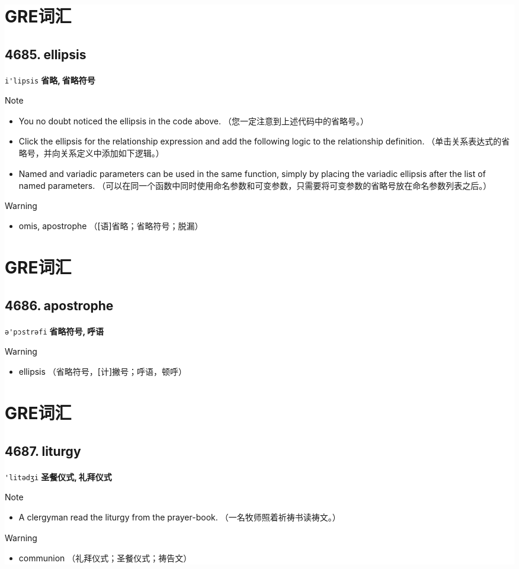 # GRE词汇

## 4685. ellipsis

`i'lipsis`  **省略, 省略符号**

> [!NOTE]
>
> - You no doubt noticed the ellipsis in the code above. （您一定注意到上述代码中的省略号。）
>
> - Click the ellipsis for the relationship expression and add the following logic to the relationship definition. （单击关系表达式的省略号，并向关系定义中添加如下逻辑。）
>
> - Named and variadic parameters can be used in the same function, simply by placing the variadic ellipsis after the list of named parameters. （可以在同一个函数中同时使用命名参数和可变参数，只需要将可变参数的省略号放在命名参数列表之后。）
>

> [!WARNING]
>
> - omis, apostrophe （[语]省略；省略符号；脱漏）
>

# GRE词汇

## 4686. apostrophe

`ə'pɔstrəfi`  **省略符号, 呼语**

> [!WARNING]
>
> - ellipsis （省略符号，[计]撇号；呼语，顿呼）
>

# GRE词汇

## 4687. liturgy

`'litədʒi`  **圣餐仪式, 礼拜仪式**

> [!NOTE]
>
> - A clergyman read the liturgy from the prayer-book. （一名牧师照着祈祷书读祷文。）
>

> [!WARNING]
>
> - communion （礼拜仪式；圣餐仪式；祷告文）
>
